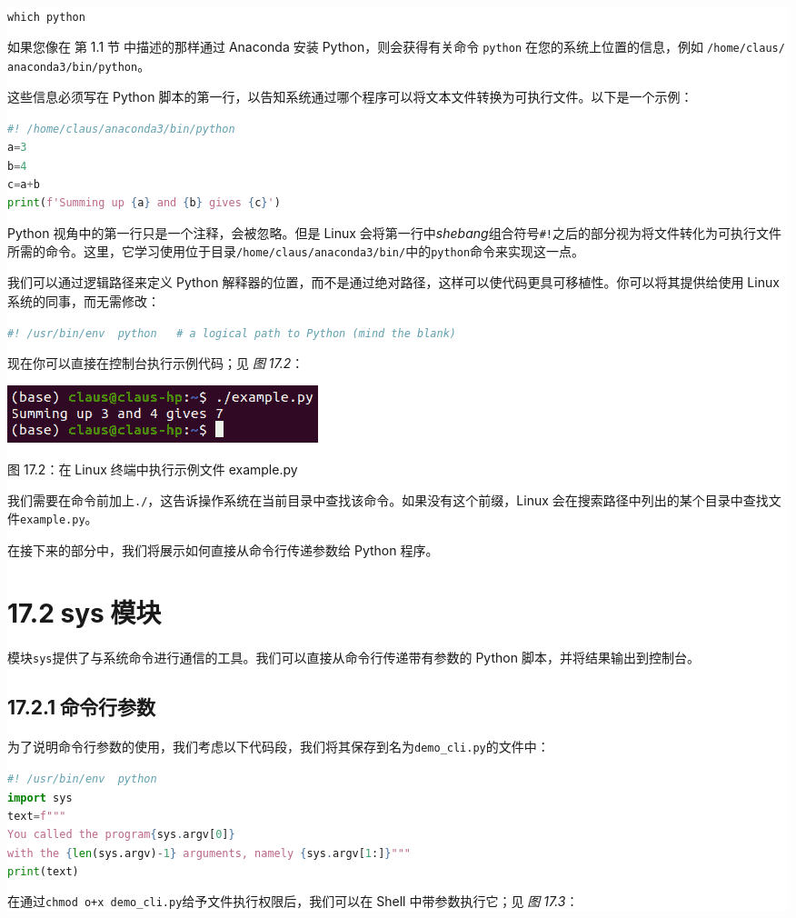 ```py
which python
```

如果您像在 第 1.1 节 中描述的那样通过 Anaconda 安装 Python，则会获得有关命令 `python` 在您的系统上位置的信息，例如 `/home/claus/anaconda3/bin/python`。

这些信息必须写在 Python 脚本的第一行，以告知系统通过哪个程序可以将文本文件转换为可执行文件。以下是一个示例：

```py
#! /home/claus/anaconda3/bin/python
a=3
b=4
c=a+b
print(f'Summing up {a} and {b} gives {c}')
```

Python 视角中的第一行只是一个注释，会被忽略。但是 Linux 会将第一行中*shebang*组合符号`#!`之后的部分视为将文件转化为可执行文件所需的命令。这里，它学习使用位于目录`/home/claus/anaconda3/bin/`中的`python`命令来实现这一点。

我们可以通过逻辑路径来定义 Python 解释器的位置，而不是通过绝对路径，这样可以使代码更具可移植性。你可以将其提供给使用 Linux 系统的同事，而无需修改：

```py
#! /usr/bin/env  python   # a logical path to Python (mind the blank)
```

现在你可以直接在控制台执行示例代码；见 *图 17.2*：

![](img/3f3e3e9d-b6e2-48b8-bd74-e9e4387fe99f.png)

图 17.2：在 Linux 终端中执行示例文件 example.py

我们需要在命令前加上`./`，这告诉操作系统在当前目录中查找该命令。如果没有这个前缀，Linux 会在搜索路径中列出的某个目录中查找文件`example.py`。

在接下来的部分中，我们将展示如何直接从命令行传递参数给 Python 程序。

# 17.2 sys 模块

模块`sys`提供了与系统命令进行通信的工具。我们可以直接从命令行传递带有参数的 Python 脚本，并将结果输出到控制台。

## 17.2.1 命令行参数

为了说明命令行参数的使用，我们考虑以下代码段，我们将其保存到名为`demo_cli.py`的文件中：

```py
#! /usr/bin/env  python 
import sys
text=f"""
You called the program{sys.argv[0]}
with the {len(sys.argv)-1} arguments, namely {sys.argv[1:]}"""
print(text)
```

在通过`chmod o+x demo_cli.py`给予文件执行权限后，我们可以在 Shell 中带参数执行它；见 *图 17.3*：
